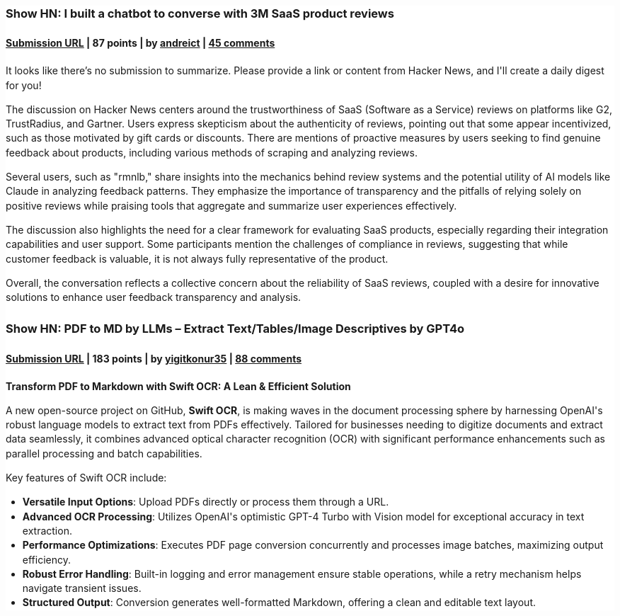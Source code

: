 ### Show HN: I built a chatbot to converse with 3M SaaS product reviews

#### [Submission URL](https://reviewradar.ai/) | 87 points | by [andreict](https://news.ycombinator.com/user?id=andreict) | [45 comments](https://news.ycombinator.com/item?id=41616763)

It looks like there’s no submission to summarize. Please provide a link or content from Hacker News, and I'll create a daily digest for you!

The discussion on Hacker News centers around the trustworthiness of SaaS (Software as a Service) reviews on platforms like G2, TrustRadius, and Gartner. Users express skepticism about the authenticity of reviews, pointing out that some appear incentivized, such as those motivated by gift cards or discounts. There are mentions of proactive measures by users seeking to find genuine feedback about products, including various methods of scraping and analyzing reviews.

Several users, such as "rmnlb," share insights into the mechanics behind review systems and the potential utility of AI models like Claude in analyzing feedback patterns. They emphasize the importance of transparency and the pitfalls of relying solely on positive reviews while praising tools that aggregate and summarize user experiences effectively.

The discussion also highlights the need for a clear framework for evaluating SaaS products, especially regarding their integration capabilities and user support. Some participants mention the challenges of compliance in reviews, suggesting that while customer feedback is valuable, it is not always fully representative of the product.

Overall, the conversation reflects a collective concern about the reliability of SaaS reviews, coupled with a desire for innovative solutions to enhance user feedback transparency and analysis.

### Show HN: PDF to MD by LLMs – Extract Text/Tables/Image Descriptives by GPT4o

#### [Submission URL](https://github.com/yigitkonur/swift-ocr-llm-powered-pdf-to-markdown) | 183 points | by [yigitkonur35](https://news.ycombinator.com/user?id=yigitkonur35) | [88 comments](https://news.ycombinator.com/item?id=41614126)

**Transform PDF to Markdown with Swift OCR: A Lean & Efficient Solution**

A new open-source project on GitHub, **Swift OCR**, is making waves in the document processing sphere by harnessing OpenAI's robust language models to extract text from PDFs effectively. Tailored for businesses needing to digitize documents and extract data seamlessly, it combines advanced optical character recognition (OCR) with significant performance enhancements such as parallel processing and batch capabilities.

Key features of Swift OCR include:

- **Versatile Input Options**: Upload PDFs directly or process them through a URL.
- **Advanced OCR Processing**: Utilizes OpenAI's optimistic GPT-4 Turbo with Vision model for exceptional accuracy in text extraction.
- **Performance Optimizations**: Executes PDF page conversion concurrently and processes image batches, maximizing output efficiency.
- **Robust Error Handling**: Built-in logging and error management ensure stable operations, while a retry mechanism helps navigate transient issues.
- **Structured Output**: Conversion generates well-formatted Markdown, offering a clean and editable text layout.
